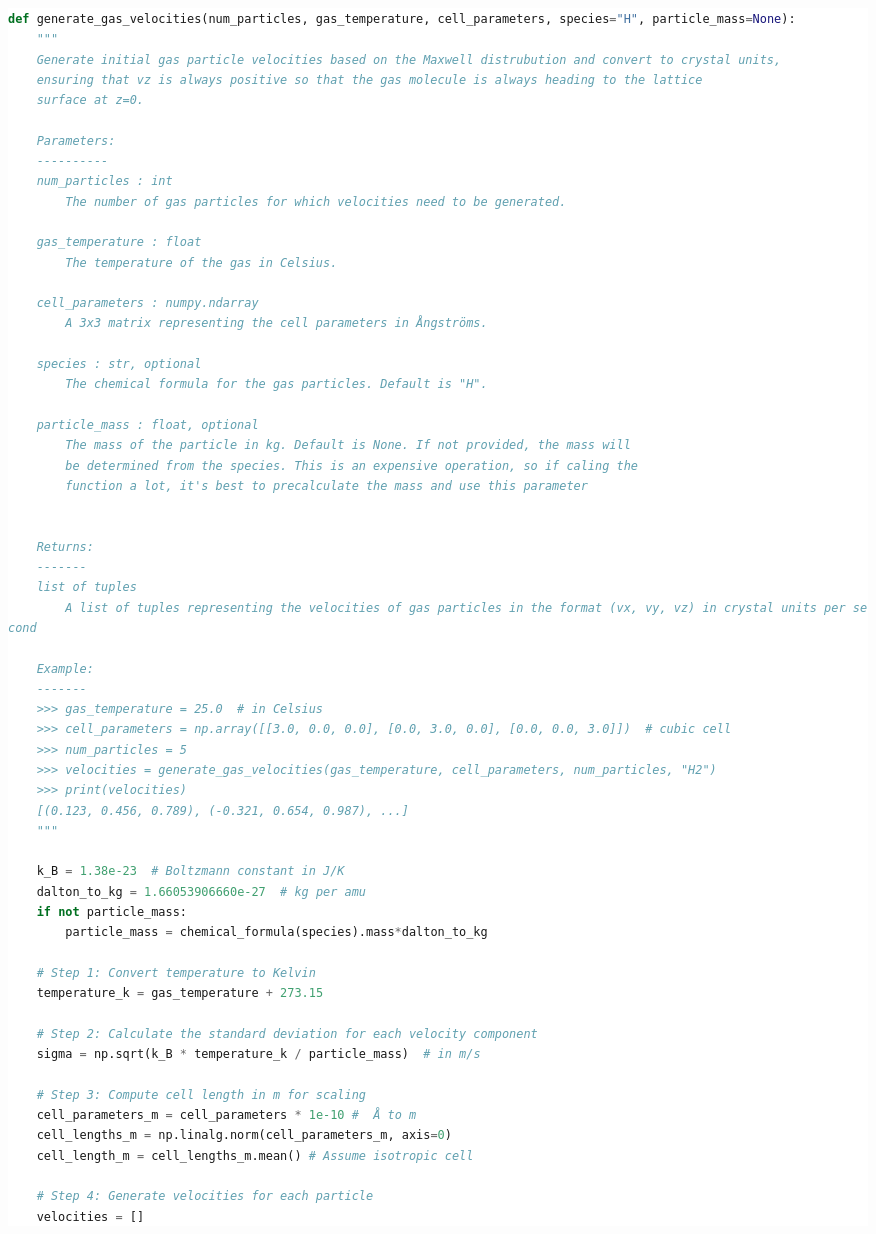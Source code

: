 ```python
def generate_gas_velocities(num_particles, gas_temperature, cell_parameters, species="H", particle_mass=None):
    """
    Generate initial gas particle velocities based on the Maxwell distrubution and convert to crystal units,
    ensuring that vz is always positive so that the gas molecule is always heading to the lattice
    surface at z=0.
    
    Parameters:
    ----------
    num_particles : int
        The number of gas particles for which velocities need to be generated.
        
    gas_temperature : float
        The temperature of the gas in Celsius.

    cell_parameters : numpy.ndarray
        A 3x3 matrix representing the cell parameters in Ångströms.

    species : str, optional
        The chemical formula for the gas particles. Default is "H".

    particle_mass : float, optional
        The mass of the particle in kg. Default is None. If not provided, the mass will
        be determined from the species. This is an expensive operation, so if caling the
        function a lot, it's best to precalculate the mass and use this parameter


    Returns:
    -------
    list of tuples
        A list of tuples representing the velocities of gas particles in the format (vx, vy, vz) in crystal units per second

    Example:
    -------
    >>> gas_temperature = 25.0  # in Celsius
    >>> cell_parameters = np.array([[3.0, 0.0, 0.0], [0.0, 3.0, 0.0], [0.0, 0.0, 3.0]])  # cubic cell
    >>> num_particles = 5
    >>> velocities = generate_gas_velocities(gas_temperature, cell_parameters, num_particles, "H2")
    >>> print(velocities)
    [(0.123, 0.456, 0.789), (-0.321, 0.654, 0.987), ...]
    """
    
    k_B = 1.38e-23  # Boltzmann constant in J/K
    dalton_to_kg = 1.66053906660e-27  # kg per amu
    if not particle_mass:
        particle_mass = chemical_formula(species).mass*dalton_to_kg

    # Step 1: Convert temperature to Kelvin
    temperature_k = gas_temperature + 273.15

    # Step 2: Calculate the standard deviation for each velocity component
    sigma = np.sqrt(k_B * temperature_k / particle_mass)  # in m/s

    # Step 3: Compute cell length in m for scaling
    cell_parameters_m = cell_parameters * 1e-10 #  Å to m
    cell_lengths_m = np.linalg.norm(cell_parameters_m, axis=0)
    cell_length_m = cell_lengths_m.mean() # Assume isotropic cell

    # Step 4: Generate velocities for each particle
    velocities = []
```